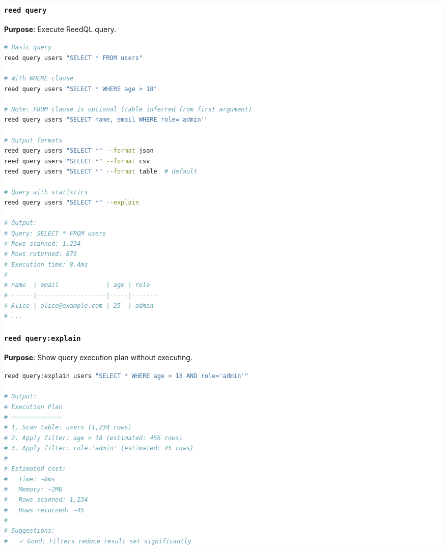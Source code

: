 ### `reed query`
**Purpose**: Execute ReedQL query.

```bash
# Basic query
reed query users "SELECT * FROM users"

# With WHERE clause
reed query users "SELECT * WHERE age > 18"

# Note: FROM clause is optional (table inferred from first argument)
reed query users "SELECT name, email WHERE role='admin'"

# Output formats
reed query users "SELECT *" --format json
reed query users "SELECT *" --format csv
reed query users "SELECT *" --format table  # default

# Query with statistics
reed query users "SELECT *" --explain

# Output:
# Query: SELECT * FROM users
# Rows scanned: 1,234
# Rows returned: 876
# Execution time: 8.4ms
#
# name  | email             | age | role
# ------|-------------------|-----|-------
# Alice | alice@example.com | 25  | admin
# ...
```

### `reed query:explain`
**Purpose**: Show query execution plan without executing.

```bash
reed query:explain users "SELECT * WHERE age > 18 AND role='admin'"

# Output:
# Execution Plan
# ==============
# 1. Scan table: users (1,234 rows)
# 2. Apply filter: age > 18 (estimated: 456 rows)
# 3. Apply filter: role='admin' (estimated: 45 rows)
#
# Estimated cost:
#   Time: ~8ms
#   Memory: ~2MB
#   Rows scanned: 1,234
#   Rows returned: ~45
#
# Suggestions:
#   ✓ Good: Filters reduce result set significantly
```
